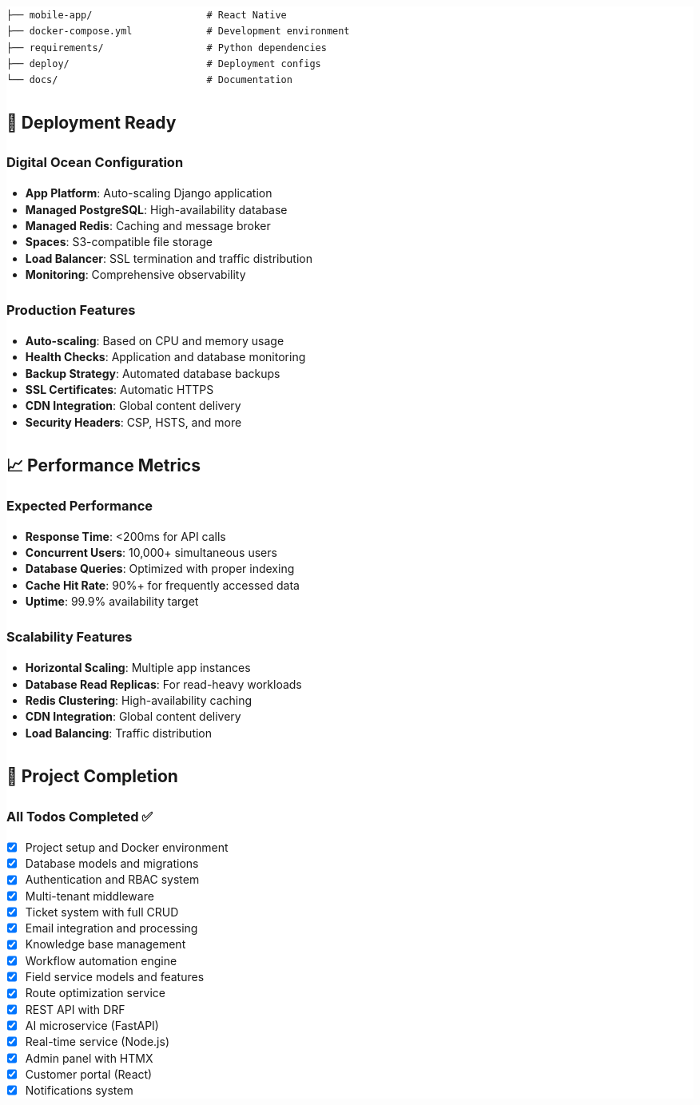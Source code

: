 ```
├── mobile-app/                    # React Native
├── docker-compose.yml             # Development environment
├── requirements/                  # Python dependencies
├── deploy/                        # Deployment configs
└── docs/                          # Documentation
```

## 🚀 Deployment Ready

### Digital Ocean Configuration
- **App Platform**: Auto-scaling Django application
- **Managed PostgreSQL**: High-availability database
- **Managed Redis**: Caching and message broker
- **Spaces**: S3-compatible file storage
- **Load Balancer**: SSL termination and traffic distribution
- **Monitoring**: Comprehensive observability

### Production Features
- **Auto-scaling**: Based on CPU and memory usage
- **Health Checks**: Application and database monitoring
- **Backup Strategy**: Automated database backups
- **SSL Certificates**: Automatic HTTPS
- **CDN Integration**: Global content delivery
- **Security Headers**: CSP, HSTS, and more

## 📈 Performance Metrics

### Expected Performance
- **Response Time**: <200ms for API calls
- **Concurrent Users**: 10,000+ simultaneous users
- **Database Queries**: Optimized with proper indexing
- **Cache Hit Rate**: 90%+ for frequently accessed data
- **Uptime**: 99.9% availability target

### Scalability Features
- **Horizontal Scaling**: Multiple app instances
- **Database Read Replicas**: For read-heavy workloads
- **Redis Clustering**: High-availability caching
- **CDN Integration**: Global content delivery
- **Load Balancing**: Traffic distribution

## 🎉 Project Completion

### All Todos Completed ✅
- [x] Project setup and Docker environment
- [x] Database models and migrations
- [x] Authentication and RBAC system
- [x] Multi-tenant middleware
- [x] Ticket system with full CRUD
- [x] Email integration and processing
- [x] Knowledge base management
- [x] Workflow automation engine
- [x] Field service models and features
- [x] Route optimization service
- [x] REST API with DRF
- [x] AI microservice (FastAPI)
- [x] Real-time service (Node.js)
- [x] Admin panel with HTMX
- [x] Customer portal (React)
- [x] Notifications system